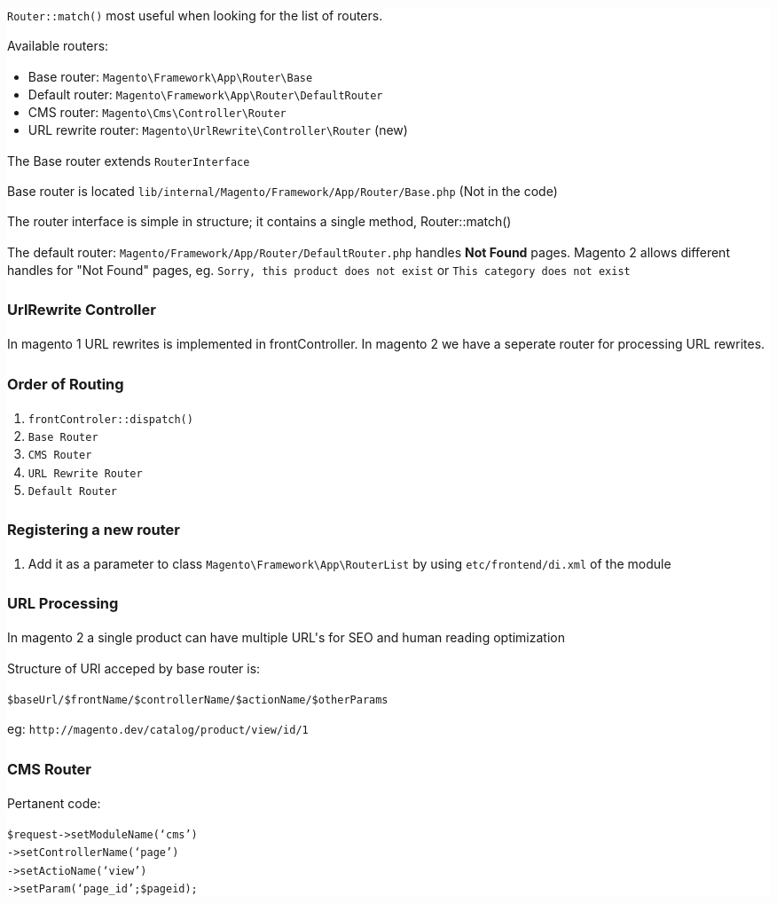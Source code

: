 `Router::match()` most useful when looking for the list of routers.

Available routers:

* Base router: `Magento\Framework\App\Router\Base`
* Default router: `Magento\Framework\App\Router\DefaultRouter`
* CMS router: `Magento\Cms\Controller\Router`
* URL rewrite router: `Magento\UrlRewrite\Controller\Router` (new)

The Base router extends `RouterInterface`

Base router is located `lib/internal/Magento/Framework/App/Router/Base.php` (Not in the code)

The router interface is simple in structure; it contains a single method, Router::match()

The default router: `Magento/Framework/App/Router/DefaultRouter.php` handles **Not Found** pages.
Magento 2 allows different handles for "Not Found" pages, eg. `Sorry, this product does not exist` or `This category does not exist`

### UrlRewrite Controller

In magento 1 URL rewrites is implemented in frontController.
In magento 2 we have a seperate router for processing URL rewrites.

### Order of Routing

1. `frontControler::dispatch()`
2. `Base Router`
3. `CMS Router`
4. `URL Rewrite Router`
5. `Default Router`

### Registering a new router

1. Add it as a parameter to class `Magento\Framework\App\RouterList` by using `etc/frontend/di.xml` of the module

### URL Processing

In magento 2 a single product can have multiple URL's for SEO and human reading optimization

Structure of URl acceped by base router is:

`$baseUrl/$frontName/$controllerName/$actionName/$otherParams`

eg: `http://magento.dev/catalog/product/view/id/1`

### CMS Router

Pertanent code:

```
$request->setModuleName(‘cms’)
->setControllerName(‘page’)
->setActioName(‘view’)
->setParam(‘page_id’;$pageid);
```
